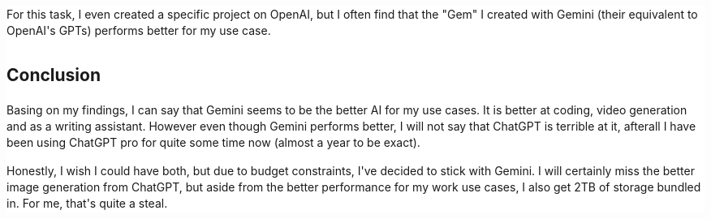 For this task, I even created a specific project on OpenAI, but I often find that the "Gem" I created with Gemini (their equivalent to OpenAI's GPTs) performs better for my use case.


## Conclusion

Basing on my findings, I can say that Gemini seems to be the better AI for my use cases. It is better at coding, video generation and as a writing assistant. However even though Gemini performs better, I will not say that ChatGPT is terrible at it, afterall I have been using ChatGPT pro for quite some time now (almost a year to be exact).

Honestly, I wish I could have both, but due to budget constraints, I've decided to stick with Gemini. I will certainly miss the better image generation from ChatGPT, but aside from the better performance for my work use cases, I also get 2TB of storage bundled in. For me, that's quite a steal.
